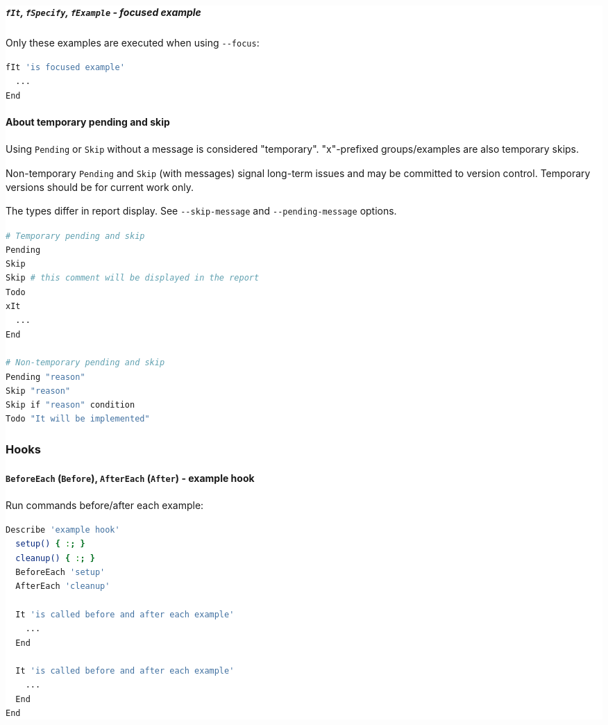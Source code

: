 ##### `fIt`, `fSpecify`, `fExample` - focused example

Only these examples are executed when using `--focus`:

```sh
fIt 'is focused example'
  ...
End
```

#### About temporary pending and skip

Using `Pending` or `Skip` without a message is considered "temporary".
"x"-prefixed groups/examples are also temporary skips.

Non-temporary `Pending` and `Skip` (with messages) signal long-term issues
and may be committed to version control. Temporary versions should be for current work only.

The types differ in report display. See `--skip-message` and `--pending-message` options.

```sh
# Temporary pending and skip
Pending
Skip
Skip # this comment will be displayed in the report
Todo
xIt
  ...
End

# Non-temporary pending and skip
Pending "reason"
Skip "reason"
Skip if "reason" condition
Todo "It will be implemented"
```

### Hooks

#### `BeforeEach` (`Before`), `AfterEach` (`After`) - example hook

Run commands before/after each example:

```sh
Describe 'example hook'
  setup() { :; }
  cleanup() { :; }
  BeforeEach 'setup'
  AfterEach 'cleanup'

  It 'is called before and after each example'
    ...
  End

  It 'is called before and after each example'
    ...
  End
End
```

